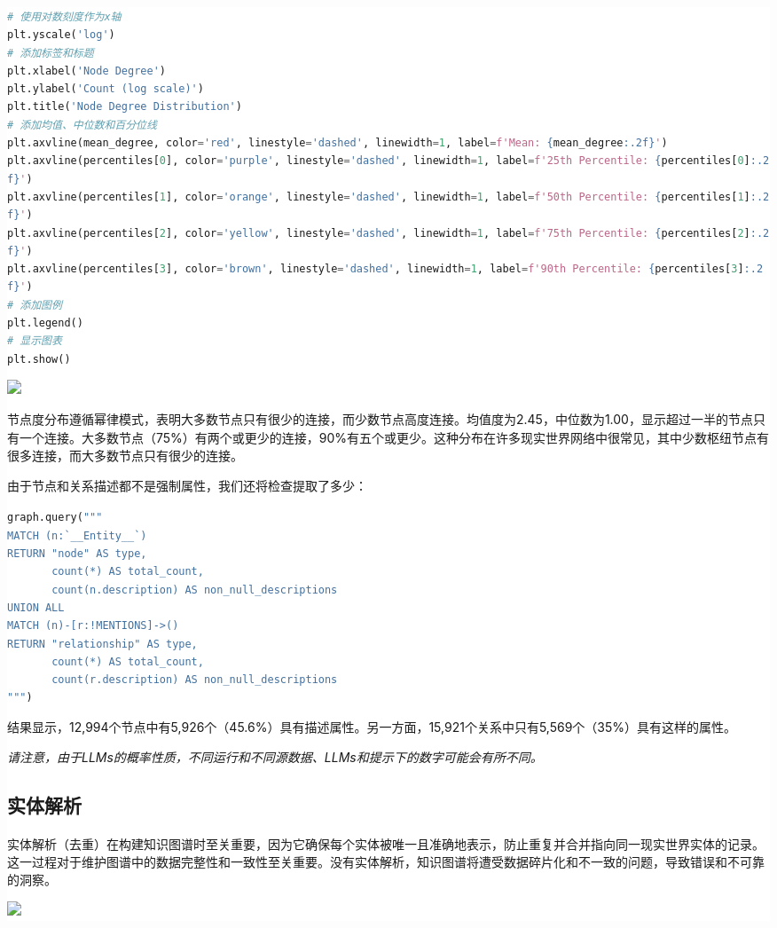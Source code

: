 ```python
# 使用对数刻度作为x轴
plt.yscale('log')
# 添加标签和标题
plt.xlabel('Node Degree')
plt.ylabel('Count (log scale)')
plt.title('Node Degree Distribution')
# 添加均值、中位数和百分位线
plt.axvline(mean_degree, color='red', linestyle='dashed', linewidth=1, label=f'Mean: {mean_degree:.2f}')
plt.axvline(percentiles[0], color='purple', linestyle='dashed', linewidth=1, label=f'25th Percentile: {percentiles[0]:.2f}')
plt.axvline(percentiles[1], color='orange', linestyle='dashed', linewidth=1, label=f'50th Percentile: {percentiles[1]:.2f}')
plt.axvline(percentiles[2], color='yellow', linestyle='dashed', linewidth=1, label=f'75th Percentile: {percentiles[2]:.2f}')
plt.axvline(percentiles[3], color='brown', linestyle='dashed', linewidth=1, label=f'90th Percentile: {percentiles[3]:.2f}')
# 添加图例
plt.legend()
# 显示图表
plt.show()
```
![](https://cdn-images-1.readmedium.com/v2/resize:fit:800/1*RISnEyXPXRpQeMBjRJNMkw.png)

节点度分布遵循幂律模式，表明大多数节点只有很少的连接，而少数节点高度连接。均值度为2.45，中位数为1.00，显示超过一半的节点只有一个连接。大多数节点（75%）有两个或更少的连接，90%有五个或更少。这种分布在许多现实世界网络中很常见，其中少数枢纽节点有很多连接，而大多数节点只有很少的连接。

由于节点和关系描述都不是强制属性，我们还将检查提取了多少：

```python
graph.query("""
MATCH (n:`__Entity__`)
RETURN "node" AS type,
       count(*) AS total_count,
       count(n.description) AS non_null_descriptions
UNION ALL
MATCH (n)-[r:!MENTIONS]->()
RETURN "relationship" AS type,
       count(*) AS total_count,
       count(r.description) AS non_null_descriptions
""")
```
结果显示，12,994个节点中有5,926个（45.6%）具有描述属性。另一方面，15,921个关系中只有5,569个（35%）具有这样的属性。

*请注意，由于LLMs的概率性质，不同运行和不同源数据、LLMs和提示下的数字可能会有所不同。*

## 实体解析

实体解析（去重）在构建知识图谱时至关重要，因为它确保每个实体被唯一且准确地表示，防止重复并合并指向同一现实世界实体的记录。这一过程对于维护图谱中的数据完整性和一致性至关重要。没有实体解析，知识图谱将遭受数据碎片化和不一致的问题，导致错误和不可靠的洞察。

![](https://cdn-images-1.readmedium.com/v2/resize:fit:800/0*rlWiW1sWlixDTaY0.png)
